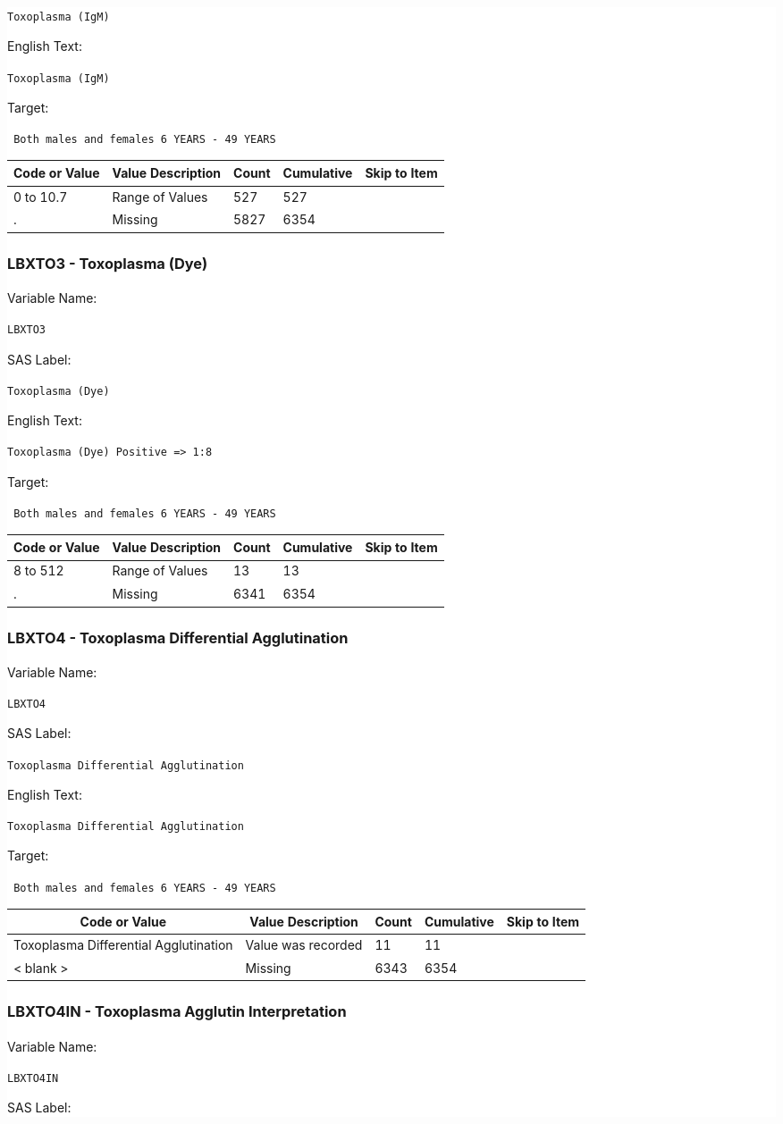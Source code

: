     Toxoplasma (IgM)
English Text:

    Toxoplasma (IgM)
Target:

     Both males and females 6 YEARS - 49 YEARS
Code or Value | Value Description | Count | Cumulative | Skip to Item  
---|---|---|---|---  
0 to 10.7 | Range of Values | 527 | 527 |   
. | Missing | 5827 | 6354 |   
  
### LBXTO3 - Toxoplasma (Dye)

Variable Name:

    LBXTO3
SAS Label:

    Toxoplasma (Dye)
English Text:

    Toxoplasma (Dye) Positive => 1:8
Target:

     Both males and females 6 YEARS - 49 YEARS
Code or Value | Value Description | Count | Cumulative | Skip to Item  
---|---|---|---|---  
8 to 512 | Range of Values | 13 | 13 |   
. | Missing | 6341 | 6354 |   
  
### LBXTO4 - Toxoplasma Differential Agglutination

Variable Name:

    LBXTO4
SAS Label:

    Toxoplasma Differential Agglutination
English Text:

    Toxoplasma Differential Agglutination
Target:

     Both males and females 6 YEARS - 49 YEARS
Code or Value | Value Description | Count | Cumulative | Skip to Item  
---|---|---|---|---  
Toxoplasma Differential Agglutination | Value was recorded | 11 | 11 |   
< blank > | Missing | 6343 | 6354 |   
  
### LBXTO4IN - Toxoplasma Agglutin Interpretation

Variable Name:

    LBXTO4IN
SAS Label:
